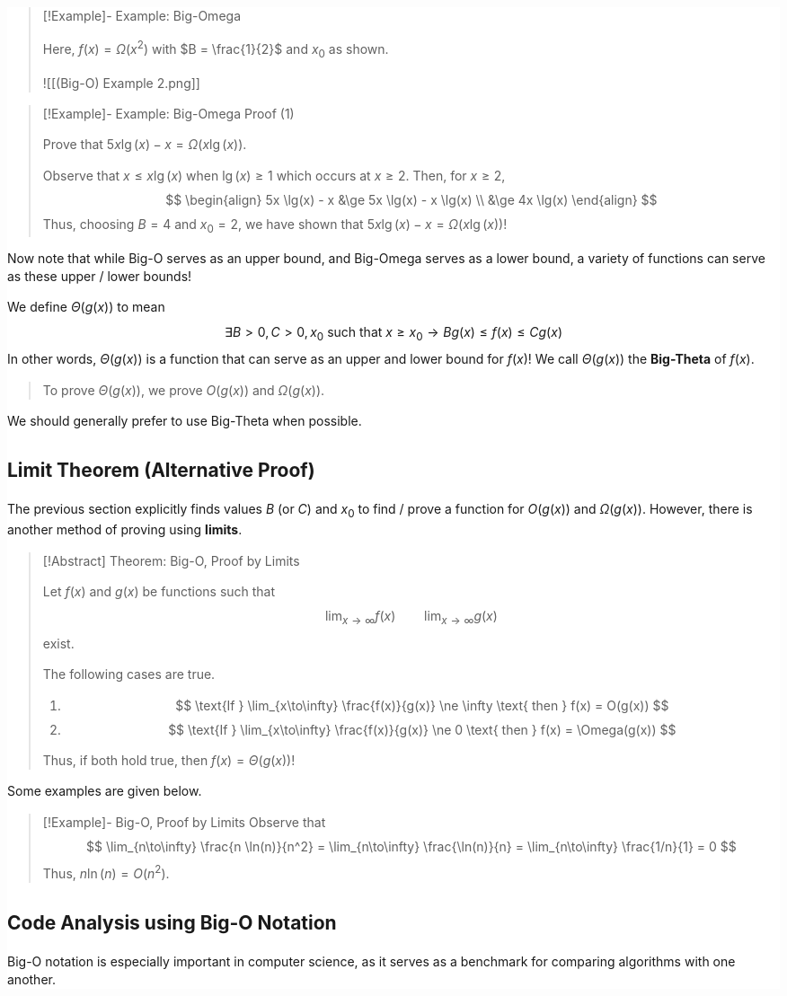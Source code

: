 > [!Example]- Example: Big-Omega
>
> Here, $f(x) = \Omega(x^2)$ with $B = \frac{1}{2}$ and $x_0$ as shown.
> 
> ![[(Big-O) Example 2.png]]


> [!Example]- Example: Big-Omega Proof (1)
> 
> Prove that $5 x \lg(x) - x = \Omega(x \lg(x))$.
> 
> Observe that $x \le x \lg(x)$ when $\lg(x) \ge 1$ which occurs at $x \ge 2$. Then, for $x \ge 2$,
> $$ \begin{align}
> 	5x \lg(x) - x &\ge 5x \lg(x) - x \lg(x) \\
> 	&\ge 4x \lg(x)
> 	\end{align}  $$
> Thus, choosing $B = 4$ and $x_0 = 2$, we have shown that $5 x \lg(x) - x = \Omega(x \lg(x))$!

Now note that while Big-O serves as an upper bound, and Big-Omega serves as a lower bound, a variety of functions can serve as these upper / lower bounds! 

We define $\Theta(g(x))$ to mean
$$ \exists B > 0, C> 0, x_0 \text{ such that }x \ge x_0 \to Bg(x) \le f(x) \le Cg(x)$$
In other words, $\Theta(g(x))$ is a function that can serve as an upper and lower bound for $f(x)$! We call $\Theta(g(x))$ the **Big-Theta** of $f(x)$.
> To prove $\Theta(g(x))$, we prove $O(g(x))$ and $\Omega(g(x))$.

We should generally prefer to use Big-Theta when possible.

## Limit Theorem (Alternative Proof)
The previous section explicitly finds values $B$ (or $C$) and $x_0$ to find / prove a function for $O(g(x))$ and $\Omega(g(x))$. However, there is another method of proving using **limits**.

> [!Abstract] Theorem: Big-O, Proof by Limits
>
> Let $f(x)$ and $g(x)$ be functions such that
> $$ \lim_{x\to\infty}f(x) \qquad \lim_{x\to\infty}g(x) $$
> exist. 
> 
> The following cases are true.
> 1. $$ \text{If } \lim_{x\to\infty} \frac{f(x)}{g(x)} \ne \infty \text{ then } f(x) = O(g(x)) $$
> 2. $$ \text{If } \lim_{x\to\infty} \frac{f(x)}{g(x)} \ne 0 \text{ then } f(x) = \Omega(g(x)) $$
> 
> Thus, if both hold true, then $f(x) = \Theta(g(x))$!

Some examples are given below.

> [!Example]- Big-O, Proof by Limits
> Observe that
> $$ \lim_{n\to\infty} \frac{n \ln(n)}{n^2} = \lim_{n\to\infty} \frac{\ln(n)}{n} = \lim_{n\to\infty} \frac{1/n}{1} = 0 $$
> Thus, $n \ln(n) = O(n^2)$.

## Code Analysis using Big-O Notation
Big-O notation is especially important in computer science, as it serves as a benchmark for comparing algorithms with one another.
